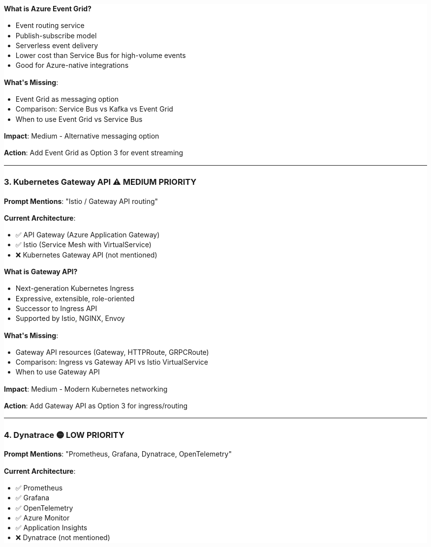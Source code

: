 **What is Azure Event Grid?**
- Event routing service
- Publish-subscribe model
- Serverless event delivery
- Lower cost than Service Bus for high-volume events
- Good for Azure-native integrations

**What's Missing**:
- Event Grid as messaging option
- Comparison: Service Bus vs Kafka vs Event Grid
- When to use Event Grid vs Service Bus

**Impact**: Medium - Alternative messaging option

**Action**: Add Event Grid as Option 3 for event streaming

---

### 3. **Kubernetes Gateway API** ⚠️ MEDIUM PRIORITY

**Prompt Mentions**: "Istio / Gateway API routing"

**Current Architecture**:
- ✅ API Gateway (Azure Application Gateway)
- ✅ Istio (Service Mesh with VirtualService)
- ❌ Kubernetes Gateway API (not mentioned)

**What is Gateway API?**
- Next-generation Kubernetes Ingress
- Expressive, extensible, role-oriented
- Successor to Ingress API
- Supported by Istio, NGINX, Envoy

**What's Missing**:
- Gateway API resources (Gateway, HTTPRoute, GRPCRoute)
- Comparison: Ingress vs Gateway API vs Istio VirtualService
- When to use Gateway API

**Impact**: Medium - Modern Kubernetes networking

**Action**: Add Gateway API as Option 3 for ingress/routing

---

### 4. **Dynatrace** 🟡 LOW PRIORITY

**Prompt Mentions**: "Prometheus, Grafana, Dynatrace, OpenTelemetry"

**Current Architecture**:
- ✅ Prometheus
- ✅ Grafana
- ✅ OpenTelemetry
- ✅ Azure Monitor
- ✅ Application Insights
- ❌ Dynatrace (not mentioned)
